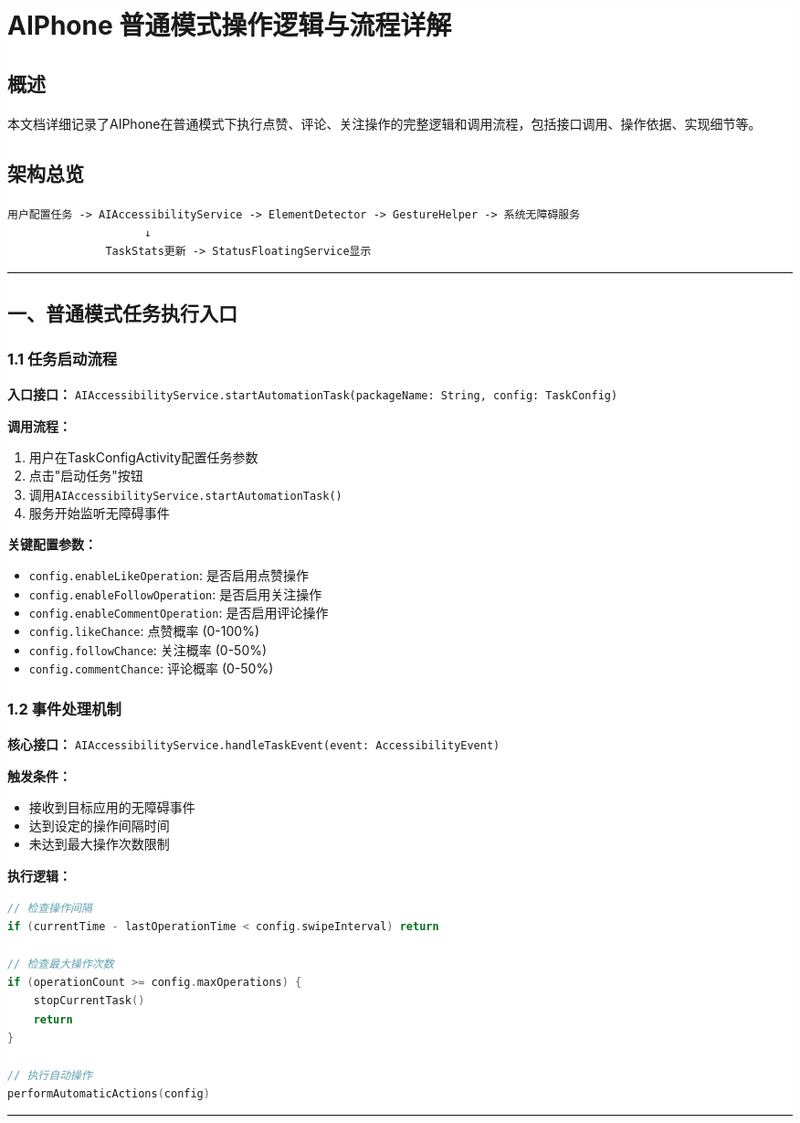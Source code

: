 # AIPhone 普通模式操作逻辑与流程详解

## 概述

本文档详细记录了AIPhone在普通模式下执行点赞、评论、关注操作的完整逻辑和调用流程，包括接口调用、操作依据、实现细节等。

## 架构总览

```
用户配置任务 -> AIAccessibilityService -> ElementDetector -> GestureHelper -> 系统无障碍服务
                     ↓
               TaskStats更新 -> StatusFloatingService显示
```

---

## 一、普通模式任务执行入口

### 1.1 任务启动流程

**入口接口：** `AIAccessibilityService.startAutomationTask(packageName: String, config: TaskConfig)`

**调用流程：**
1. 用户在TaskConfigActivity配置任务参数
2. 点击"启动任务"按钮
3. 调用`AIAccessibilityService.startAutomationTask()`
4. 服务开始监听无障碍事件

**关键配置参数：**
- `config.enableLikeOperation`: 是否启用点赞操作
- `config.enableFollowOperation`: 是否启用关注操作  
- `config.enableCommentOperation`: 是否启用评论操作
- `config.likeChance`: 点赞概率 (0-100%)
- `config.followChance`: 关注概率 (0-50%)
- `config.commentChance`: 评论概率 (0-50%)

### 1.2 事件处理机制

**核心接口：** `AIAccessibilityService.handleTaskEvent(event: AccessibilityEvent)`

**触发条件：**
- 接收到目标应用的无障碍事件
- 达到设定的操作间隔时间
- 未达到最大操作次数限制

**执行逻辑：**
```kotlin
// 检查操作间隔
if (currentTime - lastOperationTime < config.swipeInterval) return

// 检查最大操作次数
if (operationCount >= config.maxOperations) {
    stopCurrentTask()
    return
}

// 执行自动操作
performAutomaticActions(config)
```

---